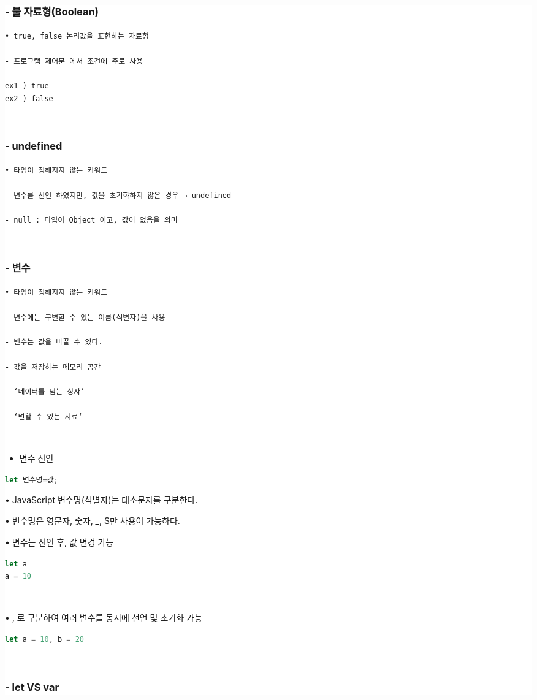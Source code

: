 ### - 불 자료형(Boolean) <br>
    • true, false 논리값을 표현하는 자료형

    - 프로그램 제어문 에서 조건에 주로 사용

    ex1 ) true
    ex2 ) false

<br>

### - undefined <br>
    • 타입이 정해지지 않는 키워드

    - 변수를 선언 하였지만, 값을 초기화하지 않은 경우 → undefined

    - null : 타입이 Object 이고, 값이 없음을 의미

<br>

### - 변수 <br>    
    • 타입이 정해지지 않는 키워드

    - 변수에는 구별할 수 있는 이름(식별자)을 사용
    
    - 변수는 값을 바꿀 수 있다.

    - 값을 저장하는 메모리 공간

    - ‘데이터를 담는 상자’

    - ‘변할 수 있는 자료‘
<br>

- 변수 선언 

```javascript
let 변수명=값;
```

• JavaScript 변수명(식별자)는 대소문자를 구분한다.

• 변수명은 영문자, 숫자, _, $만 사용이 가능하다.

• 변수는 선언 후, 값 변경 가능
```javascript
let a
a = 10
```

<br>

• , 로 구분하여 여러 변수를 동시에 선언 및 초기화 가능
```javascript
let a = 10, b = 20
```
<br>

### - let VS var <br>   
